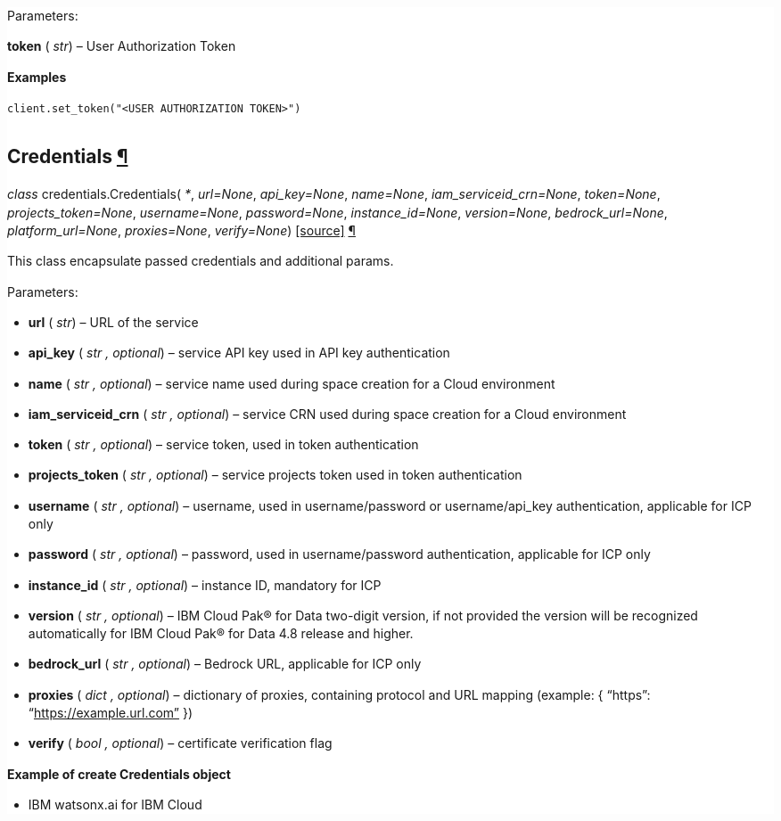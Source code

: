 Parameters:

**token** ( _str_) – User Authorization Token

**Examples**

```
client.set_token("<USER AUTHORIZATION TOKEN>")

```

## Credentials [¶](https://ibm.github.io/watsonx-ai-python-sdk/base.html\#credentials "Link to this heading")

_class_ credentials.Credentials( _\*_, _url=None_, _api\_key=None_, _name=None_, _iam\_serviceid\_crn=None_, _token=None_, _projects\_token=None_, _username=None_, _password=None_, _instance\_id=None_, _version=None_, _bedrock\_url=None_, _platform\_url=None_, _proxies=None_, _verify=None_) [\[source\]](https://ibm.github.io/watsonx-ai-python-sdk/_modules/credentials.html#Credentials) [¶](https://ibm.github.io/watsonx-ai-python-sdk/base.html#credentials.Credentials "Link to this definition")

This class encapsulate passed credentials and additional params.

Parameters:

- **url** ( _str_) – URL of the service

- **api\_key** ( _str_ _,_ _optional_) – service API key used in API key authentication

- **name** ( _str_ _,_ _optional_) – service name used during space creation for a Cloud environment

- **iam\_serviceid\_crn** ( _str_ _,_ _optional_) – service CRN used during space creation for a Cloud environment

- **token** ( _str_ _,_ _optional_) – service token, used in token authentication

- **projects\_token** ( _str_ _,_ _optional_) – service projects token used in token authentication

- **username** ( _str_ _,_ _optional_) – username, used in username/password or username/api\_key authentication, applicable for ICP only

- **password** ( _str_ _,_ _optional_) – password, used in username/password authentication, applicable for ICP only

- **instance\_id** ( _str_ _,_ _optional_) – instance ID, mandatory for ICP

- **version** ( _str_ _,_ _optional_) – IBM Cloud Pak® for Data two-digit version, if not provided the version will be recognized automatically for IBM Cloud Pak® for Data 4.8 release and higher.

- **bedrock\_url** ( _str_ _,_ _optional_) – Bedrock URL, applicable for ICP only

- **proxies** ( _dict_ _,_ _optional_) – dictionary of proxies, containing protocol and URL mapping (example: { “https”: “https://example.url.com” })

- **verify** ( _bool_ _,_ _optional_) – certificate verification flag


**Example of create Credentials object**

- IBM watsonx.ai for IBM Cloud
